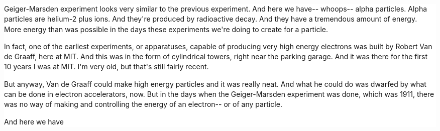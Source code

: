   <span m="1083950">Geiger-Marsden</span> <span m="1084750">experiment</span> <span
  m="1085800">looks</span> <span m="1086040">very</span> <span m="1086280">similar</span>
  <span m="1087420">to</span> <span m="1088020">the</span> <span m="1094750">previous</span>
  <span m="1095320">experiment.</span> <span m="1096470">And</span> <span m="1096700">here</span>
  <span m="1097270">we</span> <span m="1097450">have--</span> <span m="1098750">whoops--</span>
  <span m="1100480">alpha</span> <span m="1100750">particles.</span> <span m="1102430">Alpha</span>
  <span m="1102670">particles</span> <span m="1103760">are</span> <span m="1103930">helium-2</span>
  <span m="1104500">plus</span> <span m="1106000">ions.</span> <span m="1107820">And</span>
  <span m="1108000">they're</span> <span m="1108120">produced</span> <span m="1108570">by</span>
  <span m="1108750">radioactive</span> <span m="1109470">decay.</span> <span m="1110850">And</span>
  <span m="1110970">they</span> <span m="1111090">have</span> <span m="1111330">a</span>
  <span m="1111360">tremendous</span> <span m="1112170">amount</span> <span m="1112380">of</span>
  <span m="1112500">energy.</span> <span m="1115680">More</span> <span m="1115950">energy</span>
  <span m="1116490">than</span> <span m="1116730">was</span> <span m="1116940">possible</span>
  <span m="1117600">in</span> <span m="1117750">the</span> <span m="1117870">days</span>
  <span m="1118230">these</span> <span m="1118470">experiments</span> <span m="1118980">we're</span>
  <span m="1119100">doing</span> <span m="1119700">to</span> <span m="1119850">create</span>
  <span m="1120570">for</span> <span m="1121330">a</span> <span m="1121440">particle.</span></p><p><span
  m="1123380">In</span> <span m="1123650">fact,</span> <span m="1124920">one</span>
  <span m="1125000">of</span> <span m="1125060">the</span> <span m="1125210">earliest</span>
  <span m="1128420">experiments,</span> <span m="1129590">or</span> <span m="1130120">apparatuses,</span>
  <span m="1131030">capable</span> <span m="1131600">of</span> <span m="1131720">producing</span>
  <span m="1132680">very</span> <span m="1133130">high</span> <span m="1133400">energy</span>
  <span m="1133820">electrons</span> <span m="1135050">was</span> <span m="1135290">built</span>
  <span m="1135710">by</span> <span m="1136460">Robert</span> <span m="1136850">Van</span>
  <span m="1137060">de</span> <span m="1137160">Graaff,</span> <span m="1137540">here</span>
  <span m="1137780">at</span> <span m="1137870">MIT.</span> <span m="1139160">And</span>
  <span m="1140210">this</span> <span m="1141530">was</span> <span m="1141680">in</span>
  <span m="1141770">the</span> <span m="1141890">form</span> <span m="1142220">of</span>
  <span m="1145100">cylindrical</span> <span m="1145790">towers,</span> <span m="1146330">right</span>
  <span m="1146540">near</span> <span m="1146750">the</span> <span m="1146870">parking</span>
  <span m="1147620">garage.</span> <span m="1148430">And</span> <span m="1148550">it</span>
  <span m="1148610">was</span> <span m="1148790">there</span> <span m="1149210">for</span>
  <span m="1149450">the</span> <span m="1149540">first</span> <span m="1149840">10</span>
  <span m="1150080">years</span> <span m="1150920">I</span> <span m="1151070">was</span>
  <span m="1151250">at</span> <span m="1151370">MIT.</span> <span m="1151910">I'm</span>
  <span m="1152150">very</span> <span m="1152570">old,</span> <span m="1152900">but</span>
  <span m="1153140">that's</span> <span m="1153380">still</span> <span m="1153680">fairly</span>
  <span m="1154070">recent.</span></p><p><span m="1154750">But</span> <span m="1154880">anyway,</span>
  <span m="1155720">Van</span> <span m="1155990">de</span> <span m="1156080">Graaff</span>
  <span m="1156410">could</span> <span m="1156650">make</span> <span m="1157250">high</span>
  <span m="1157550">energy</span> <span m="1158000">particles</span> <span m="1159110">and</span>
  <span m="1159260">it</span> <span m="1159320">was</span> <span m="1159500">really</span>
  <span m="1159770">neat.</span> <span m="1160880">And</span> <span m="1161690">what</span>
  <span m="1161840">he</span> <span m="1161960">could</span> <span m="1162140">do</span>
  <span m="1162560">was</span> <span m="1162980">dwarfed</span> <span m="1163550">by</span>
  <span m="1164300">what</span> <span m="1164420">can</span> <span m="1164570">be</span>
  <span m="1164690">done</span> <span m="1164930">in</span> <span m="1165020">electron</span>
  <span m="1165440">accelerators,</span> <span m="1166370">now.</span> <span m="1166790">But</span>
  <span m="1168410">in</span> <span m="1168620">the</span> <span m="1168710">days</span>
  <span m="1169160">when</span> <span m="1170480">the</span> <span m="1172910">Geiger-Marsden</span>
  <span m="1173720">experiment</span> <span m="1174230">was</span> <span m="1174410">done,</span>
  <span m="1176100">which</span> <span m="1176210">was</span> <span m="1176570">1911,</span>
  <span m="1180190">there</span> <span m="1180400">was</span> <span m="1180670">no</span>
  <span m="1180910">way</span> <span m="1181180">of</span> <span m="1181330">making</span>
  <span m="1182290">and</span> <span m="1182380">controlling</span> <span m="1182980">the</span>
  <span m="1183160">energy</span> <span m="1184120">of</span> <span m="1184990">an</span>
  <span m="1185170">electron--</span> <span m="1187640">or</span> <span m="1187880">of</span>
  <span m="1188060">any</span> <span m="1188330">particle.</span></p><p><span m="1189650">And</span>
  <span m="1189890">here</span> <span m="1190160">we</span> <span m="1190340">have</span>